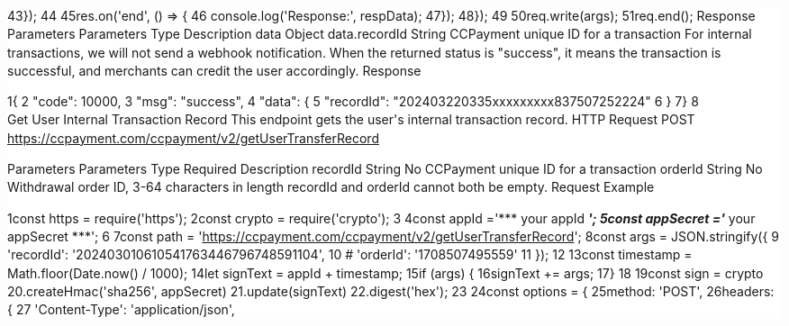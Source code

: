 43});
44
45res.on('end', () => {
46  console.log('Response:', respData);
47});
48});
49
50req.write(args);
51req.end();
Response Parameters
Parameters	Type	Description
data	Object
data.recordId	String	CCPayment unique ID for a transaction
For internal transactions, we will not send a webhook notification. When the returned status is "success", it means the transaction is successful, and merchants can credit the user accordingly.
Response

1{
2  "code": 10000,
3  "msg": "success",
4  "data": {
5    "recordId": "202403220335xxxxxxxxx837507252224"
6  }
7}
8    
Get User Internal Transaction Record
This endpoint gets the user's internal transaction record.
HTTP Request
POST
https://ccpayment.com/ccpayment/v2/getUserTransferRecord

Parameters
Parameters	Type	Required	Description
recordId	String	No	CCPayment unique ID for a transaction
orderId	String	No	Withdrawal order ID, 3-64 characters in length
recordId and orderId cannot both be empty.
Request Example

1const https = require('https');
2const crypto = require('crypto');
3
4const appId ='*** your appId ***';
5const appSecret ='*** your appSecret ***';
6
7const path = 'https://ccpayment.com/ccpayment/v2/getUserTransferRecord';
8const args = JSON.stringify({
9  'recordId': '202403010610541763446796748591104',
10  # 'orderId': '1708507495559'
11    });
12
13const timestamp = Math.floor(Date.now() / 1000);
14let signText = appId + timestamp;
15if (args) {
16signText += args;
17}
18
19const sign = crypto
20.createHmac('sha256', appSecret)
21.update(signText)
22.digest('hex');
23
24const options = {
25method: 'POST',
26headers: {
27  'Content-Type': 'application/json',